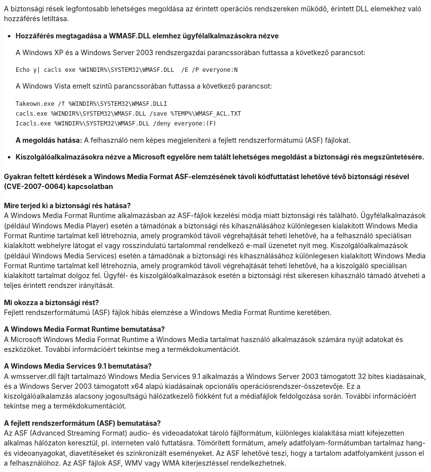 A biztonsági rések legfontosabb lehetséges megoldása az érintett operációs rendszereken működő, érintett DLL elemekhez való hozzáférés letiltása.
  
-   **Hozzáférés megtagadása a WMASF.DLL elemhez ügyfélalkalmazásokra nézve**
  
    A Windows XP és a Windows Server 2003 rendszergazdai parancssorában futtassa a következő parancsot:
  
    ```  
    Echo y| cacls exe %WINDIR%\SYSTEM32\WMASF.DLL  /E /P everyone:N  
    ```  
    A Windows Vista emelt szintű parancssorában futtassa a következő parancsot:
  
    ```  
    Takeown.exe /f %WINDIR%\SYSTEM32\WMASF.DLLI
    cacls.exe %WINDIR%\SYSTEM32\WMASF.DLL /save %TEMP%\WMASF_ACL.TXT
    Icacls.exe %WINDIR%\SYSTEM32\WMASF.DLL /deny everyone:(F)  
    ```  
    **A megoldás hatása:** A felhasználó nem képes megjeleníteni a fejlett rendszerformátumú (ASF) fájlokat.
  
-   **Kiszolgálóalkalmazásokra nézve a Microsoft egyelőre nem talált lehetséges megoldást a biztonsági rés megszüntetésére.**
  
#### Gyakran feltett kérdések a Windows Media Format ASF-elemzésének távoli kódfuttatást lehetővé tévő biztonsági résével (CVE-2007-0064) kapcsolatban
  
**Mire terjed ki a biztonsági rés hatása?**  
A Windows Media Format Runtime alkalmazásban az ASF-fájlok kezelési módja miatt biztonsági rés található. Ügyfélalkalmazások (például Windows Media Player) esetén a támadónak a biztonsági rés kihasználásához különlegesen kialakított Windows Media Format Runtime tartalmat kell létrehoznia, amely programkód távoli végrehajtását teheti lehetővé, ha a felhasználó speciálisan kialakított webhelyre látogat el vagy rosszindulatú tartalommal rendelkező e-mail üzenetet nyit meg. Kiszolgálóalkalmazások (például Windows Media Services) esetén a támadónak a biztonsági rés kihasználásához különlegesen kialakított Windows Media Format Runtime tartalmat kell létrehoznia, amely programkód távoli végrehajtását teheti lehetővé, ha a kiszolgáló speciálisan kialakított tartalmat dolgoz fel. Ügyfél- és kiszolgálóalkalmazások esetén a biztonsági rést sikeresen kihasználó támadó átveheti a teljes érintett rendszer irányítását.
  
**Mi okozza a biztonsági rést?**  
Fejlett rendszerformátumú (ASF) fájlok hibás elemzése a Windows Media Format Runtime keretében.
  
**A Windows Media Format Runtime bemutatása?**  
A Microsoft Windows Media Format Runtime a Windows Media tartalmat használó alkalmazások számára nyújt adatokat és eszközöket. További információért tekintse meg a termékdokumentációt.
  
**A Windows Media Services 9.1 bemutatása?**  
A wmsserver.dll fájlt tartalmazó Windows Media Services 9.1 alkalmazás a Windows Server 2003 támogatott 32 bites kiadásainak, és a Windows Server 2003 támogatott x64 alapú kiadásainak opcionális operációsrendszer-összetevője. Ez a kiszolgálóalkalamzás alacsony jogosultságú hálózatkezelő fiókként fut a médiafájlok feldolgozása során. További információért tekintse meg a termékdokumentációt.
  
**A fejlett rendszerformátum (ASF) bemutatása?**  
Az ASF (Advanced Streaming Format) audio- és videoadatokat tároló fájlformátum, különleges kialakítása miatt kifejezetten alkalmas hálózaton keresztül, pl. interneten való futtatásra. Tömörített formátum, amely adatfolyam-formátumban tartalmaz hang- és videoanyagokat, diavetítéseket és szinkronizált eseményeket. Az ASF lehetővé teszi, hogy a tartalom adatfolyamként jusson el a felhasználóhoz. Az ASF fájlok ASF, WMV vagy WMA kiterjesztéssel rendelkezhetnek.
  
